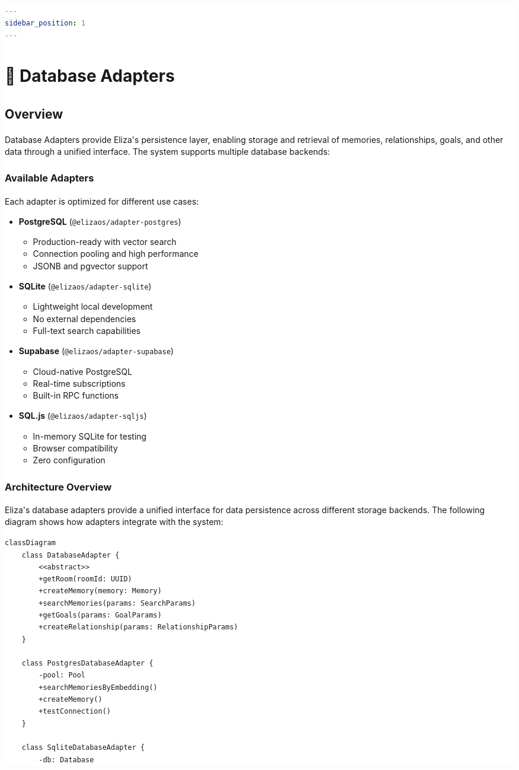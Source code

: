 ```yaml
---
sidebar_position: 1
---
```


# 🔧 Database Adapters

## Overview

Database Adapters provide Eliza's persistence layer, enabling storage and retrieval of memories, relationships, goals, and other data through a unified interface. The system supports multiple database backends:

### Available Adapters

Each adapter is optimized for different use cases:

- **PostgreSQL** (`@elizaos/adapter-postgres`)

    - Production-ready with vector search
    - Connection pooling and high performance
    - JSONB and pgvector support

- **SQLite** (`@elizaos/adapter-sqlite`)

    - Lightweight local development
    - No external dependencies
    - Full-text search capabilities

- **Supabase** (`@elizaos/adapter-supabase`)

    - Cloud-native PostgreSQL
    - Real-time subscriptions
    - Built-in RPC functions

- **SQL.js** (`@elizaos/adapter-sqljs`)
    - In-memory SQLite for testing
    - Browser compatibility
    - Zero configuration

### Architecture Overview

Eliza's database adapters provide a unified interface for data persistence across different storage backends. The following diagram shows how adapters integrate with the system:

```mermaid
classDiagram
    class DatabaseAdapter {
        <<abstract>>
        +getRoom(roomId: UUID)
        +createMemory(memory: Memory)
        +searchMemories(params: SearchParams)
        +getGoals(params: GoalParams)
        +createRelationship(params: RelationshipParams)
    }

    class PostgresDatabaseAdapter {
        -pool: Pool
        +searchMemoriesByEmbedding()
        +createMemory()
        +testConnection()
    }

    class SqliteDatabaseAdapter {
        -db: Database
```